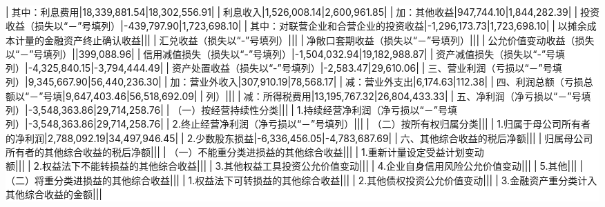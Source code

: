 | 其中：利息费用|18,339,881.54|18,302,556.91|
| 利息收入|1,526,008.14|2,600,961.85|
| 加：其他收益|947,744.10|1,844,282.39|
| 投资收益（损失以“－”号填列）|-439,797.90|1,723,698.10|
| 其中：对联营企业和合营企业的投资收益|-1,296,173.73|1,723,698.10|
| 以摊余成本计量的金融资产终止确认收益|||
| 汇兑收益（损失以“-”号填列）|||
| 净敞口套期收益（损失以“－”号填列）|||
| 公允价值变动收益（损失以“－”号填列）||399,088.96|
| 信用减值损失（损失以“-”号填列）|-1,504,032.94|19,182,988.87|
| 资产减值损失（损失以“-”号填列）|-4,325,840.15|-3,794,444.49|
| 资产处置收益（损失以“-”号填列）|-2,583.47|29,610.06|
| 三、营业利润（亏损以“－”号填列）|9,345,667.90|56,440,236.30|
| 加：营业外收入|307,910.19|78,568.17|
| 减：营业外支出|6,174.63|112.38|
| 四、利润总额（亏损总额以“－”号填|9,647,403.46|56,518,692.09|
| 列）|||
| 减：所得税费用|13,195,767.32|26,804,433.33|
| 五、净利润（净亏损以“－”号填列）|-3,548,363.86|29,714,258.76|
| （一）按经营持续性分类|||
| 1.持续经营净利润（净亏损以“－”号填列）|-3,548,363.86|29,714,258.76|
| 2.终止经营净利润（净亏损以“－”号填列）|||
| （二）按所有权归属分类|||
| 1.归属于母公司所有者的净利润|2,788,092.19|34,497,946.45|
| 2.少数股东损益|-6,336,456.05|-4,783,687.69|
| 六、其他综合收益的税后净额|||
| 归属母公司所有者的其他综合收益的税后净额|||
| （一）不能重分类进损益的其他综合收益|||
| 1.重新计量设定受益计划变动<br>额|||
| 2.权益法下不能转损益的其他综合收益|||
| 3.其他权益工具投资公允价值变动|||
| 4.企业自身信用风险公允价值变动|||
| 5.其他|||
| （二）将重分类进损益的其他综合收益|||
| 1.权益法下可转损益的其他综合收益|||
| 2.其他债权投资公允价值变动|||
| 3.金融资产重分类计入其他综合收益的金额|||